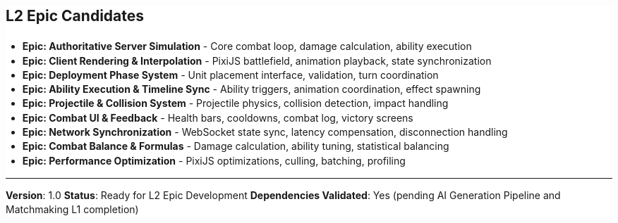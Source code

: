 ## L2 Epic Candidates

- **Epic: Authoritative Server Simulation** - Core combat loop, damage calculation, ability execution
- **Epic: Client Rendering & Interpolation** - PixiJS battlefield, animation playback, state synchronization
- **Epic: Deployment Phase System** - Unit placement interface, validation, turn coordination
- **Epic: Ability Execution & Timeline Sync** - Ability triggers, animation coordination, effect spawning
- **Epic: Projectile & Collision System** - Projectile physics, collision detection, impact handling
- **Epic: Combat UI & Feedback** - Health bars, cooldowns, combat log, victory screens
- **Epic: Network Synchronization** - WebSocket state sync, latency compensation, disconnection handling
- **Epic: Combat Balance & Formulas** - Damage calculation, ability tuning, statistical balancing
- **Epic: Performance Optimization** - PixiJS optimizations, culling, batching, profiling

---

**Version**: 1.0
**Status**: Ready for L2 Epic Development
**Dependencies Validated**: Yes (pending AI Generation Pipeline and Matchmaking L1 completion)